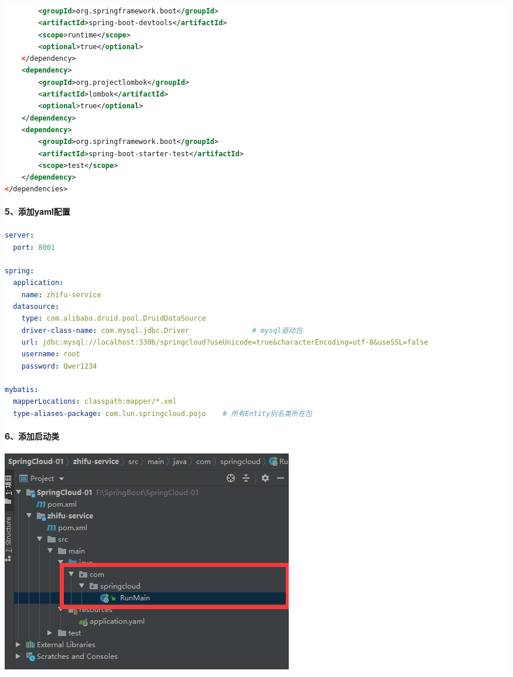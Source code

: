 ```xml
        <groupId>org.springframework.boot</groupId>
        <artifactId>spring-boot-devtools</artifactId>
        <scope>runtime</scope>
        <optional>true</optional>
    </dependency>
    <dependency>
        <groupId>org.projectlombok</groupId>          
        <artifactId>lombok</artifactId>
        <optional>true</optional>
    </dependency>
    <dependency>
        <groupId>org.springframework.boot</groupId>
        <artifactId>spring-boot-starter-test</artifactId>
        <scope>test</scope>
    </dependency>
</dependencies>
```

#### 5、添加yaml配置

```yaml
server:
  port: 8001

spring:
  application:
    name: zhifu-service
  datasource:
    type: com.alibaba.druid.pool.DruidDataSource
    driver-class-name: com.mysql.jdbc.Driver               # mysql驱动包
    url: jdbc:mysql://localhost:3306/springcloud?useUnicode=true&characterEncoding=utf-8&useSSL=false
    username: root
    password: Qwer1234

mybatis:
  mapperLocations: classpath:mapper/*.xml
  type-aliases-package: com.lun.springcloud.pojo    # 所有Entity别名类所在包
```

#### 6、添加启动类

![image-20220111124439113](SpringCloud.assets/image-20220111124439113.png)
